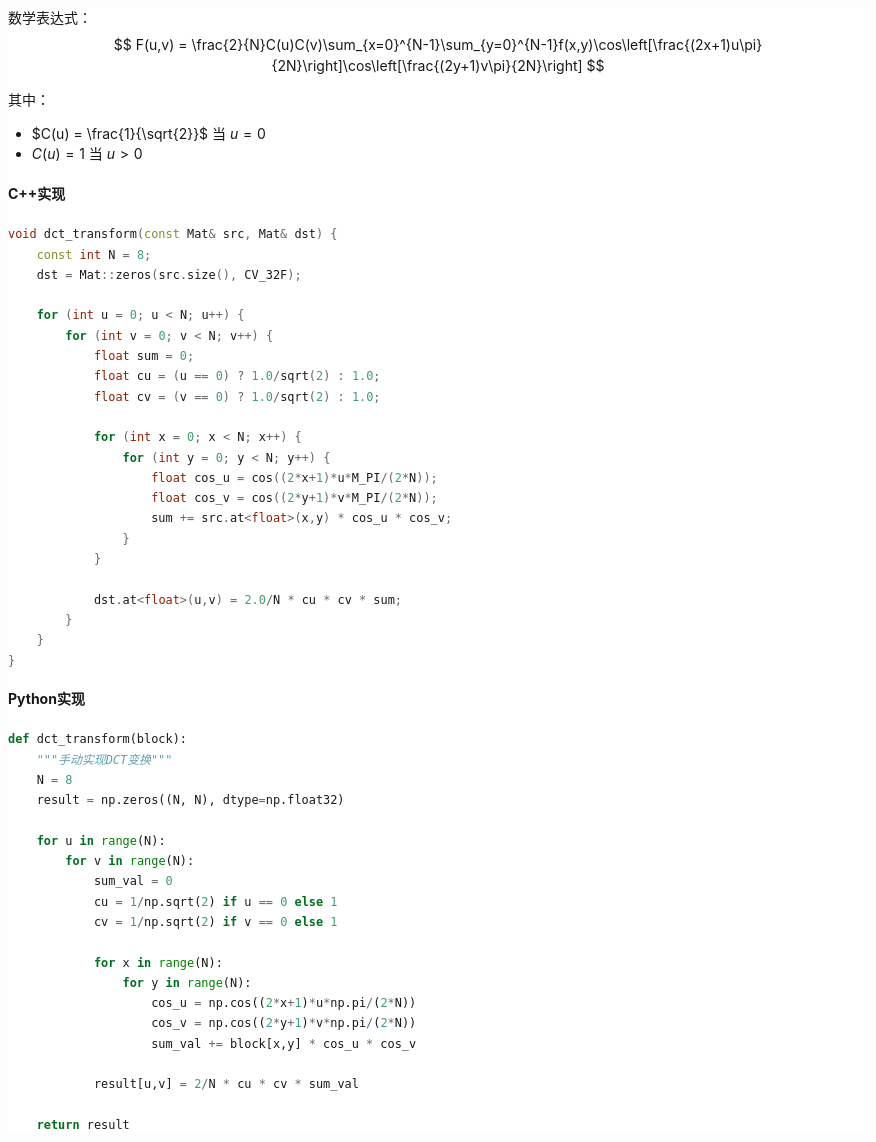 数学表达式：
$$
F(u,v) = \frac{2}{N}C(u)C(v)\sum_{x=0}^{N-1}\sum_{y=0}^{N-1}f(x,y)\cos\left[\frac{(2x+1)u\pi}{2N}\right]\cos\left[\frac{(2y+1)v\pi}{2N}\right]
$$

其中：
- $C(u) = \frac{1}{\sqrt{2}}$ 当 $u=0$
- $C(u) = 1$ 当 $u>0$

#### C++实现
```cpp
void dct_transform(const Mat& src, Mat& dst) {
    const int N = 8;
    dst = Mat::zeros(src.size(), CV_32F);

    for (int u = 0; u < N; u++) {
        for (int v = 0; v < N; v++) {
            float sum = 0;
            float cu = (u == 0) ? 1.0/sqrt(2) : 1.0;
            float cv = (v == 0) ? 1.0/sqrt(2) : 1.0;

            for (int x = 0; x < N; x++) {
                for (int y = 0; y < N; y++) {
                    float cos_u = cos((2*x+1)*u*M_PI/(2*N));
                    float cos_v = cos((2*y+1)*v*M_PI/(2*N));
                    sum += src.at<float>(x,y) * cos_u * cos_v;
                }
            }

            dst.at<float>(u,v) = 2.0/N * cu * cv * sum;
        }
    }
}
```

#### Python实现
```python
def dct_transform(block):
    """手动实现DCT变换"""
    N = 8
    result = np.zeros((N, N), dtype=np.float32)

    for u in range(N):
        for v in range(N):
            sum_val = 0
            cu = 1/np.sqrt(2) if u == 0 else 1
            cv = 1/np.sqrt(2) if v == 0 else 1

            for x in range(N):
                for y in range(N):
                    cos_u = np.cos((2*x+1)*u*np.pi/(2*N))
                    cos_v = np.cos((2*y+1)*v*np.pi/(2*N))
                    sum_val += block[x,y] * cos_u * cos_v

            result[u,v] = 2/N * cu * cv * sum_val

    return result
```
